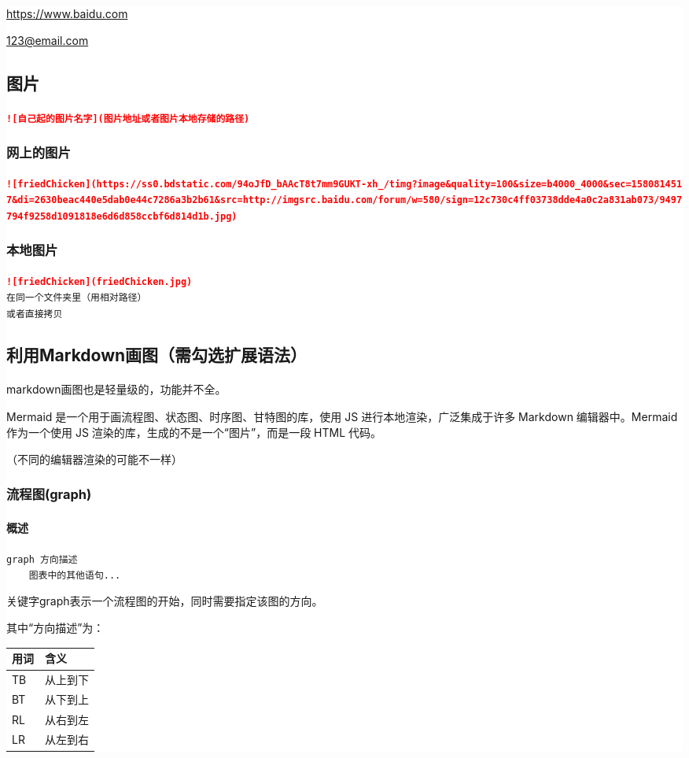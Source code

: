 <https://www.baidu.com>

[123@email.com](mailto:123@email.com)

## 图片

```markdown
![自己起的图片名字](图片地址或者图片本地存储的路径)
```

### 网上的图片

```markdown
![friedChicken](https://ss0.bdstatic.com/94oJfD_bAAcT8t7mm9GUKT-xh_/timg?image&quality=100&size=b4000_4000&sec=1580814517&di=2630beac440e5dab0e44c7286a3b2b61&src=http://imgsrc.baidu.com/forum/w=580/sign=12c730c4ff03738dde4a0c2a831ab073/9497794f9258d1091818e6d6d858ccbf6d814d1b.jpg)
```


### 本地图片

```markdown
![friedChicken](friedChicken.jpg)
在同一个文件夹里（用相对路径）
或者直接拷贝
```





## 利用Markdown画图（需勾选扩展语法）


markdown画图也是轻量级的，功能并不全。

Mermaid 是一个用于画流程图、状态图、时序图、甘特图的库，使用 JS 进行本地渲染，广泛集成于许多 Markdown 编辑器中。Mermaid 作为一个使用 JS 渲染的库，生成的不是一个“图片”，而是一段 HTML 代码。

（不同的编辑器渲染的可能不一样）

### 流程图(graph)

#### 概述

```markdown
graph 方向描述
    图表中的其他语句...
```

关键字graph表示一个流程图的开始，同时需要指定该图的方向。

其中“方向描述”为：

| 用词 | 含义     |
| :--- | :------- |
| TB   | 从上到下 |
| BT   | 从下到上 |
| RL   | 从右到左 |
| LR   | 从左到右 |
